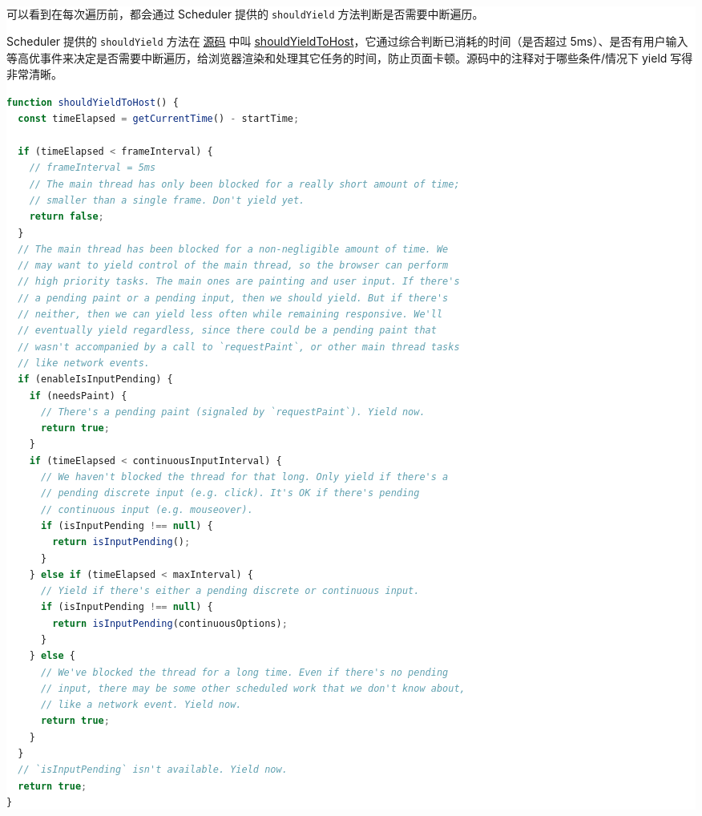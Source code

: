 可以看到在每次遍历前，都会通过 Scheduler 提供的 `shouldYield` 方法判断是否需要中断遍历。

Scheduler 提供的 `shouldYield` 方法在 [源码](https://github.com/facebook/react/blob/main/packages/scheduler/src/forks/Scheduler.js#L615) 中叫 [shouldYieldToHost](https://github.com/facebook/react/blob/main/packages/scheduler/src/forks/Scheduler.js#L440-L483)，它通过综合判断已消耗的时间（是否超过 5ms）、是否有用户输入等高优事件来决定是否需要中断遍历，给浏览器渲染和处理其它任务的时间，防止页面卡顿。源码中的注释对于哪些条件/情况下 yield 写得非常清晰。

```ts
function shouldYieldToHost() {
  const timeElapsed = getCurrentTime() - startTime;

  if (timeElapsed < frameInterval) {
    // frameInterval = 5ms
    // The main thread has only been blocked for a really short amount of time;
    // smaller than a single frame. Don't yield yet.
    return false;
  }
  // The main thread has been blocked for a non-negligible amount of time. We
  // may want to yield control of the main thread, so the browser can perform
  // high priority tasks. The main ones are painting and user input. If there's
  // a pending paint or a pending input, then we should yield. But if there's
  // neither, then we can yield less often while remaining responsive. We'll
  // eventually yield regardless, since there could be a pending paint that
  // wasn't accompanied by a call to `requestPaint`, or other main thread tasks
  // like network events.
  if (enableIsInputPending) {
    if (needsPaint) {
      // There's a pending paint (signaled by `requestPaint`). Yield now.
      return true;
    }
    if (timeElapsed < continuousInputInterval) {
      // We haven't blocked the thread for that long. Only yield if there's a
      // pending discrete input (e.g. click). It's OK if there's pending
      // continuous input (e.g. mouseover).
      if (isInputPending !== null) {
        return isInputPending();
      }
    } else if (timeElapsed < maxInterval) {
      // Yield if there's either a pending discrete or continuous input.
      if (isInputPending !== null) {
        return isInputPending(continuousOptions);
      }
    } else {
      // We've blocked the thread for a long time. Even if there's no pending
      // input, there may be some other scheduled work that we don't know about,
      // like a network event. Yield now.
      return true;
    }
  }
  // `isInputPending` isn't available. Yield now.
  return true;
}
```
